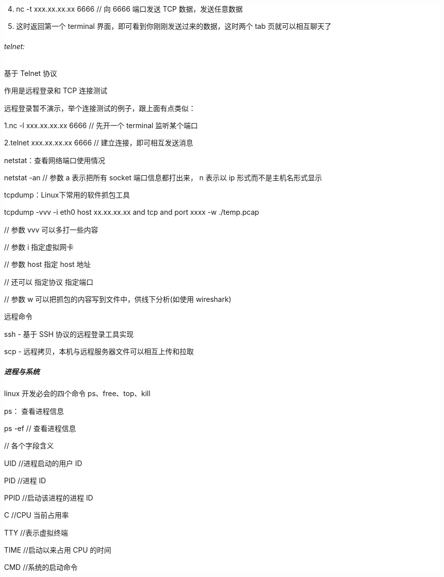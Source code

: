 4. nc -t xxx.xx.xx.xx 6666 // 向 6666 端口发送 TCP 数据，发送任意数据

5. 这时返回第一个 terminal 界面，即可看到你刚刚发送过来的数据，这时两个 tab 页就可以相互聊天了

###### telnet:

基于 Telnet 协议

作用是远程登录和 TCP 连接测试

远程登录暂不演示，举个连接测试的例子，跟上面有点类似：

1.nc -l xxx.xx.xx.xx 6666 // 先开一个 terminal 监听某个端口

2.telnet xxx.xx.xx.xx 6666 // 建立连接，即可相互发送消息

netstat：查看网络端口使用情况

netstat -an // 参数 a 表示把所有 socket 端口信息都打出来， n 表示以 ip 形式而不是主机名形式显示

tcpdump：Linux下常用的软件抓包工具

tcpdump -vvv -i eth0 host xx.xx.xx.xx and tcp and port xxxx -w ./temp.pcap

// 参数 vvv 可以多打一些内容

// 参数 i 指定虚拟网卡

// 参数 host 指定 host 地址

// 还可以 指定协议 指定端口 

// 参数 w 可以把抓包的内容写到文件中，供线下分析(如使用 wireshark)

远程命令

ssh - 基于 SSH 协议的远程登录工具实现

scp - 远程拷贝，本机与远程服务器文件可以相互上传和拉取


##### 进程与系统

linux 开发必会的四个命令 ps、free、top、kill

ps： 查看进程信息

ps -ef // 查看进程信息

// 各个字段含义

UID //进程启动的用户 ID

PID //进程 ID

PPID //启动该进程的进程 ID

C //CPU 当前占用率

TTY //表示虚拟终端

TIME //启动以来占用 CPU 的时间

CMD //系统的启动命令
